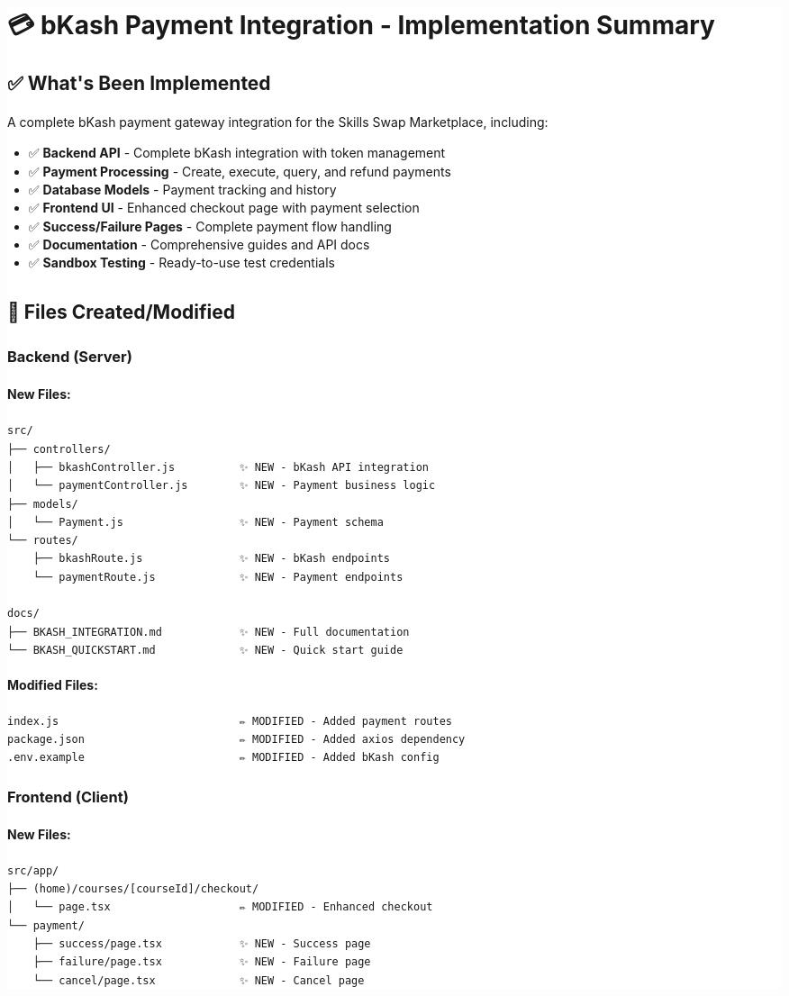 # 💳 bKash Payment Integration - Implementation Summary

## ✅ What's Been Implemented

A complete bKash payment gateway integration for the Skills Swap Marketplace, including:

-   ✅ **Backend API** - Complete bKash integration with token management
-   ✅ **Payment Processing** - Create, execute, query, and refund payments
-   ✅ **Database Models** - Payment tracking and history
-   ✅ **Frontend UI** - Enhanced checkout page with payment selection
-   ✅ **Success/Failure Pages** - Complete payment flow handling
-   ✅ **Documentation** - Comprehensive guides and API docs
-   ✅ **Sandbox Testing** - Ready-to-use test credentials

## 📁 Files Created/Modified

### Backend (Server)

#### New Files:

```
src/
├── controllers/
│   ├── bkashController.js          ✨ NEW - bKash API integration
│   └── paymentController.js        ✨ NEW - Payment business logic
├── models/
│   └── Payment.js                  ✨ NEW - Payment schema
└── routes/
    ├── bkashRoute.js               ✨ NEW - bKash endpoints
    └── paymentRoute.js             ✨ NEW - Payment endpoints

docs/
├── BKASH_INTEGRATION.md            ✨ NEW - Full documentation
└── BKASH_QUICKSTART.md             ✨ NEW - Quick start guide
```

#### Modified Files:

```
index.js                            ✏️ MODIFIED - Added payment routes
package.json                        ✏️ MODIFIED - Added axios dependency
.env.example                        ✏️ MODIFIED - Added bKash config
```

### Frontend (Client)

#### New Files:

```
src/app/
├── (home)/courses/[courseId]/checkout/
│   └── page.tsx                    ✏️ MODIFIED - Enhanced checkout
└── payment/
    ├── success/page.tsx            ✨ NEW - Success page
    ├── failure/page.tsx            ✨ NEW - Failure page
    └── cancel/page.tsx             ✨ NEW - Cancel page
```
